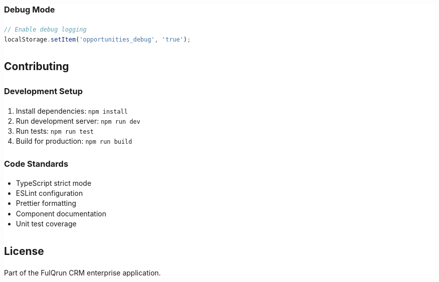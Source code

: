 ### Debug Mode
```typescript
// Enable debug logging
localStorage.setItem('opportunities_debug', 'true');
```

## Contributing

### Development Setup
1. Install dependencies: `npm install`
2. Run development server: `npm run dev`
3. Run tests: `npm run test`
4. Build for production: `npm run build`

### Code Standards
- TypeScript strict mode
- ESLint configuration
- Prettier formatting
- Component documentation
- Unit test coverage

## License

Part of the FulQrun CRM enterprise application.